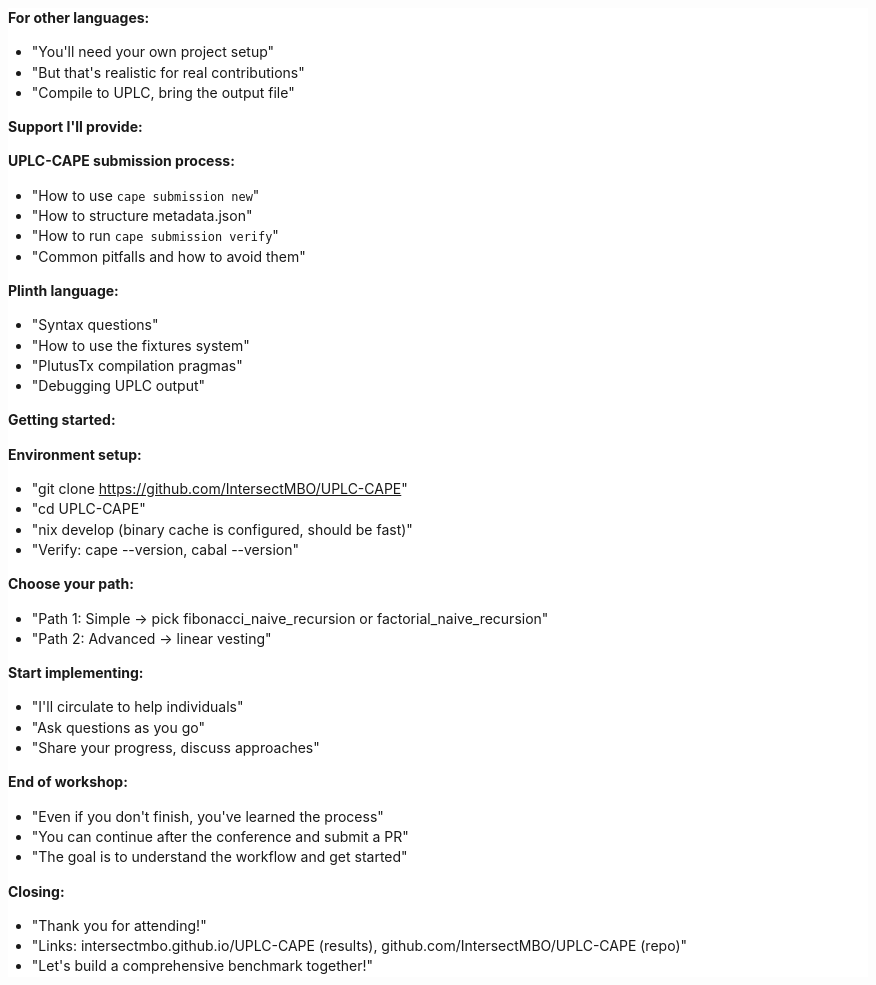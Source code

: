 **For other languages:**

- "You'll need your own project setup"
- "But that's realistic for real contributions"
- "Compile to UPLC, bring the output file"

**Support I'll provide:**

**UPLC-CAPE submission process:**

- "How to use `cape submission new`"
- "How to structure metadata.json"
- "How to run `cape submission verify`"
- "Common pitfalls and how to avoid them"

**Plinth language:**

- "Syntax questions"
- "How to use the fixtures system"
- "PlutusTx compilation pragmas"
- "Debugging UPLC output"

**Getting started:**

**Environment setup:**

- "git clone https://github.com/IntersectMBO/UPLC-CAPE"
- "cd UPLC-CAPE"
- "nix develop (binary cache is configured, should be fast)"
- "Verify: cape --version, cabal --version"

**Choose your path:**

- "Path 1: Simple → pick fibonacci_naive_recursion or factorial_naive_recursion"
- "Path 2: Advanced → linear vesting"

**Start implementing:**

- "I'll circulate to help individuals"
- "Ask questions as you go"
- "Share your progress, discuss approaches"

**End of workshop:**

- "Even if you don't finish, you've learned the process"
- "You can continue after the conference and submit a PR"
- "The goal is to understand the workflow and get started"

**Closing:**

- "Thank you for attending!"
- "Links: intersectmbo.github.io/UPLC-CAPE (results), github.com/IntersectMBO/UPLC-CAPE (repo)"
- "Let's build a comprehensive benchmark together!"

